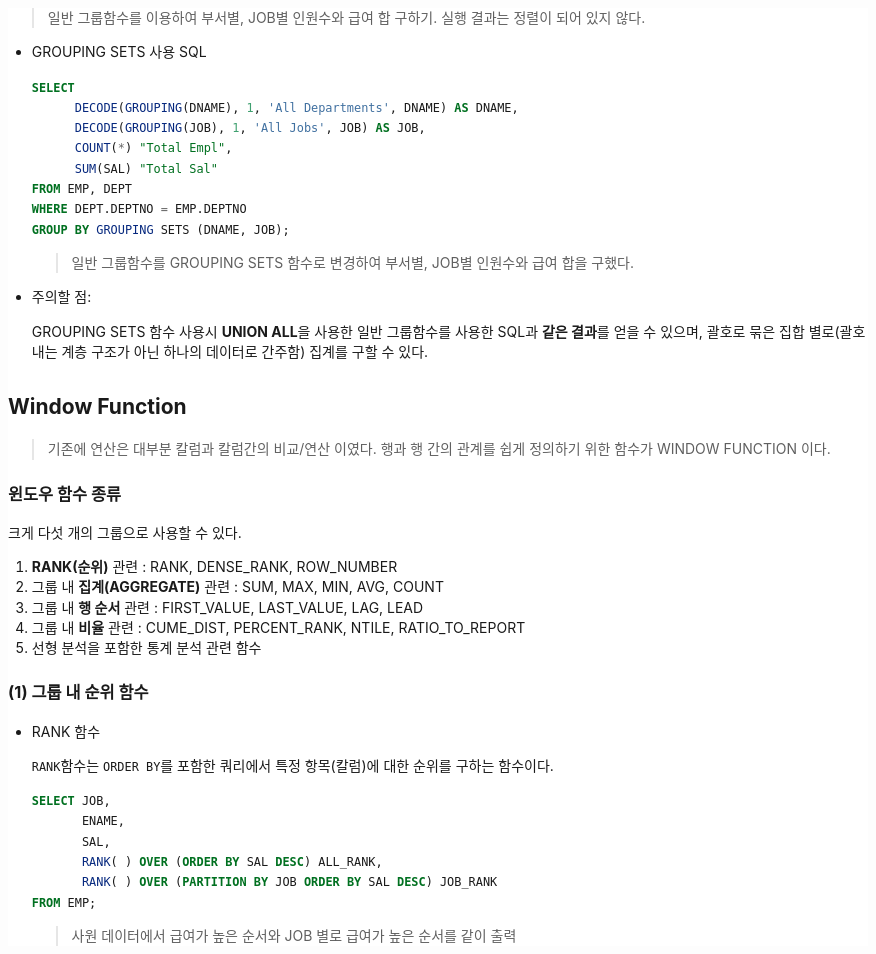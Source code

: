   > 일반 그룹함수를 이용하여 부서별, JOB별 인원수와 급여 합 구하기. 실행 결과는 정렬이 되어 있지 않다.

- GROUPING SETS 사용 SQL

  ```SQL
  SELECT 
        DECODE(GROUPING(DNAME), 1, 'All Departments', DNAME) AS DNAME,
        DECODE(GROUPING(JOB), 1, 'All Jobs', JOB) AS JOB, 
        COUNT(*) "Total Empl", 
        SUM(SAL) "Total Sal" 
  FROM EMP, DEPT 
  WHERE DEPT.DEPTNO = EMP.DEPTNO 
  GROUP BY GROUPING SETS (DNAME, JOB);
  ```

  >  일반 그룹함수를 GROUPING SETS 함수로 변경하여 부서별, JOB별 인원수와 급여 합을 구했다. 

- 주의할 점:

  GROUPING SETS 함수 사용시 **UNION ALL**을 사용한 일반 그룹함수를 사용한 SQL과 **같은 결과**를 얻을 수 있으며, 괄호로 묶은 집합 별로(괄호 내는 계층 구조가 아닌 하나의 데이터로 간주함) 집계를 구할 수 있다.



## Window Function

> 기존에 연산은 대부분 칼럼과 칼럼간의 비교/연산 이였다. 행과 행 간의 관계를 쉽게 정의하기 위한 함수가 WINDOW FUNCTION 이다.



### 윈도우 함수 종류

크게 다섯 개의 그룹으로 사용할 수 있다.

1. **RANK(순위)** 관련 : RANK, DENSE_RANK, ROW_NUMBER
2. 그룹 내 **집계(AGGREGATE)** 관련 : SUM, MAX, MIN, AVG, COUNT
3. 그룹 내 **행 순서** 관련 : FIRST_VALUE, LAST_VALUE, LAG, LEAD
4. 그룹 내 **비율** 관련 : CUME_DIST, PERCENT_RANK, NTILE, RATIO_TO_REPORT
5. 선형 분석을 포함한 통계 분석 관련 함수



### (1) 그룹 내 순위 함수

- RANK 함수

   `RANK`함수는 `ORDER BY`를 포함한 쿼리에서 특정 항목(칼럼)에 대한 순위를 구하는 함수이다.

  ```SQL
  SELECT JOB, 
         ENAME,
         SAL,
         RANK( ) OVER (ORDER BY SAL DESC) ALL_RANK,
         RANK( ) OVER (PARTITION BY JOB ORDER BY SAL DESC) JOB_RANK 
  FROM EMP;
  ```

  > 사원 데이터에서 급여가 높은 순서와 JOB 별로 급여가 높은 순서를 같이 출력
